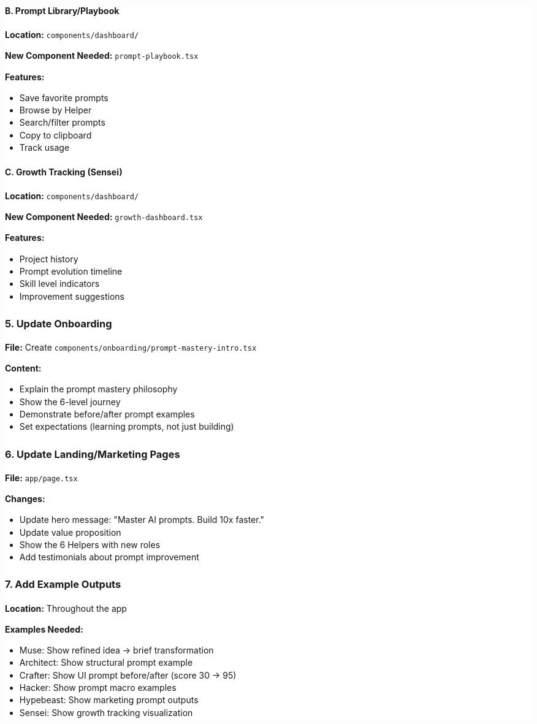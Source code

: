 #### B. Prompt Library/Playbook
**Location:** `components/dashboard/`

**New Component Needed:** `prompt-playbook.tsx`

**Features:**
- Save favorite prompts
- Browse by Helper
- Search/filter prompts
- Copy to clipboard
- Track usage

#### C. Growth Tracking (Sensei)
**Location:** `components/dashboard/`

**New Component Needed:** `growth-dashboard.tsx`

**Features:**
- Project history
- Prompt evolution timeline
- Skill level indicators
- Improvement suggestions

### 5. Update Onboarding

**File:** Create `components/onboarding/prompt-mastery-intro.tsx`

**Content:**
- Explain the prompt mastery philosophy
- Show the 6-level journey
- Demonstrate before/after prompt examples
- Set expectations (learning prompts, not just building)

### 6. Update Landing/Marketing Pages

**File:** `app/page.tsx`

**Changes:**
- Update hero message: "Master AI prompts. Build 10x faster."
- Update value proposition
- Show the 6 Helpers with new roles
- Add testimonials about prompt improvement

### 7. Add Example Outputs

**Location:** Throughout the app

**Examples Needed:**
- Muse: Show refined idea → brief transformation
- Architect: Show structural prompt example
- Crafter: Show UI prompt before/after (score 30 → 95)
- Hacker: Show prompt macro examples
- Hypebeast: Show marketing prompt outputs
- Sensei: Show growth tracking visualization
